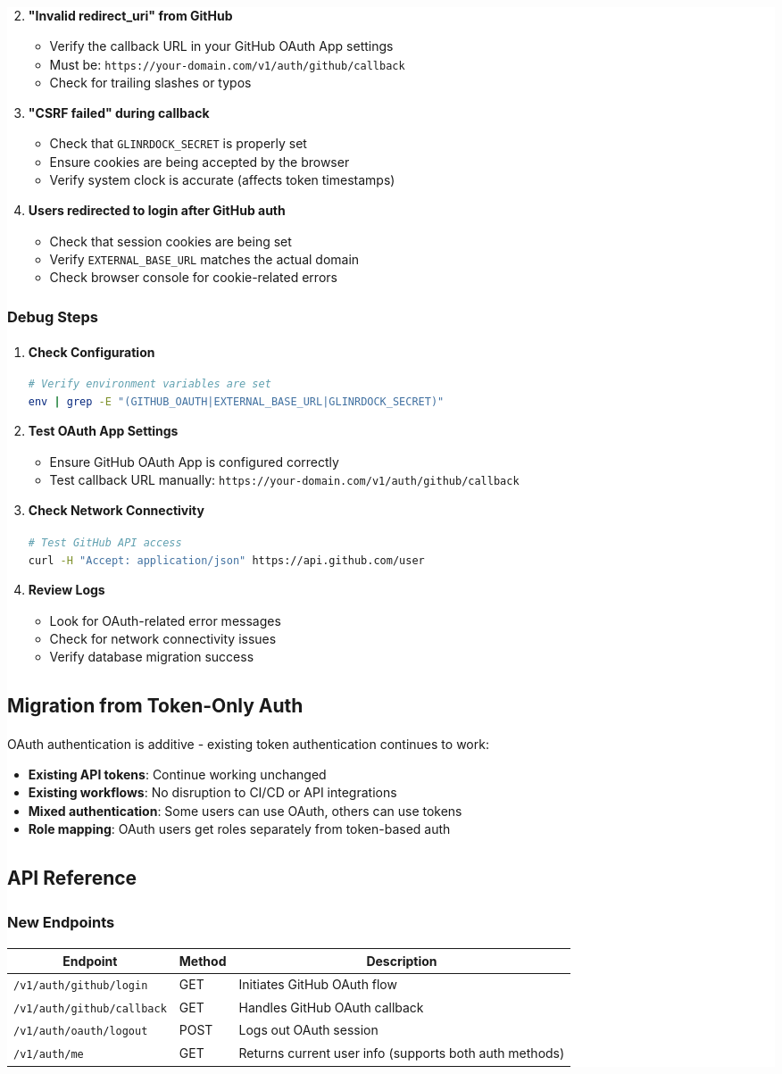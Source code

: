 2. **"Invalid redirect_uri" from GitHub**
   - Verify the callback URL in your GitHub OAuth App settings
   - Must be: `https://your-domain.com/v1/auth/github/callback`
   - Check for trailing slashes or typos

3. **"CSRF failed" during callback**
   - Check that `GLINRDOCK_SECRET` is properly set
   - Ensure cookies are being accepted by the browser
   - Verify system clock is accurate (affects token timestamps)

4. **Users redirected to login after GitHub auth**
   - Check that session cookies are being set
   - Verify `EXTERNAL_BASE_URL` matches the actual domain
   - Check browser console for cookie-related errors

### Debug Steps

1. **Check Configuration**
   ```bash
   # Verify environment variables are set
   env | grep -E "(GITHUB_OAUTH|EXTERNAL_BASE_URL|GLINRDOCK_SECRET)"
   ```

2. **Test OAuth App Settings**
   - Ensure GitHub OAuth App is configured correctly
   - Test callback URL manually: `https://your-domain.com/v1/auth/github/callback`

3. **Check Network Connectivity**
   ```bash
   # Test GitHub API access
   curl -H "Accept: application/json" https://api.github.com/user
   ```

4. **Review Logs**
   - Look for OAuth-related error messages
   - Check for network connectivity issues
   - Verify database migration success

## Migration from Token-Only Auth

OAuth authentication is additive - existing token authentication continues to work:

- **Existing API tokens**: Continue working unchanged
- **Existing workflows**: No disruption to CI/CD or API integrations
- **Mixed authentication**: Some users can use OAuth, others can use tokens
- **Role mapping**: OAuth users get roles separately from token-based auth

## API Reference

### New Endpoints

| Endpoint | Method | Description |
|----------|--------|-------------|
| `/v1/auth/github/login` | GET | Initiates GitHub OAuth flow |
| `/v1/auth/github/callback` | GET | Handles GitHub OAuth callback |
| `/v1/auth/oauth/logout` | POST | Logs out OAuth session |
| `/v1/auth/me` | GET | Returns current user info (supports both auth methods) |
